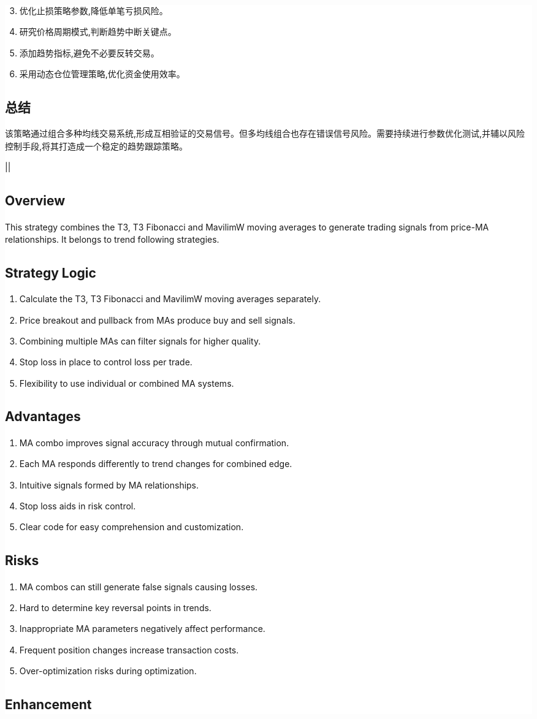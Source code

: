 3. 优化止损策略参数,降低单笔亏损风险。 

4. 研究价格周期模式,判断趋势中断关键点。

5. 添加趋势指标,避免不必要反转交易。

6. 采用动态仓位管理策略,优化资金使用效率。

## 总结

该策略通过组合多种均线交易系统,形成互相验证的交易信号。但多均线组合也存在错误信号风险。需要持续进行参数优化测试,并辅以风险控制手段,将其打造成一个稳定的趋势跟踪策略。

||

## Overview

This strategy combines the T3, T3 Fibonacci and MavilimW moving averages to generate trading signals from price-MA relationships. It belongs to trend following strategies.

## Strategy Logic

1. Calculate the T3, T3 Fibonacci and MavilimW moving averages separately. 

2. Price breakout and pullback from MAs produce buy and sell signals.

3. Combining multiple MAs can filter signals for higher quality. 

4. Stop loss in place to control loss per trade.

5. Flexibility to use individual or combined MA systems.

## Advantages 

1. MA combo improves signal accuracy through mutual confirmation.

2. Each MA responds differently to trend changes for combined edge.

3. Intuitive signals formed by MA relationships. 

4. Stop loss aids in risk control.

5. Clear code for easy comprehension and customization.

## Risks

1. MA combos can still generate false signals causing losses.

2. Hard to determine key reversal points in trends. 

3. Inappropriate MA parameters negatively affect performance.

4. Frequent position changes increase transaction costs.

5. Over-optimization risks during optimization.

## Enhancement
